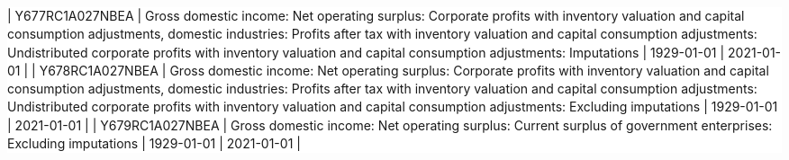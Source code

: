 | Y677RC1A027NBEA | Gross domestic income: Net operating surplus: Corporate profits with inventory valuation and capital consumption adjustments, domestic industries: Profits after tax with inventory valuation and capital consumption adjustments: Undistributed corporate profits with inventory valuation and capital consumption adjustments: Imputations           | 1929-01-01          | 2021-01-01        |
| Y678RC1A027NBEA | Gross domestic income: Net operating surplus: Corporate profits with inventory valuation and capital consumption adjustments, domestic industries: Profits after tax with inventory valuation and capital consumption adjustments: Undistributed corporate profits with inventory valuation and capital consumption adjustments: Excluding imputations | 1929-01-01          | 2021-01-01        |
| Y679RC1A027NBEA | Gross domestic income: Net operating surplus: Current surplus of government enterprises: Excluding imputations                                                                                                                                                                                                                                         | 1929-01-01          | 2021-01-01        |
